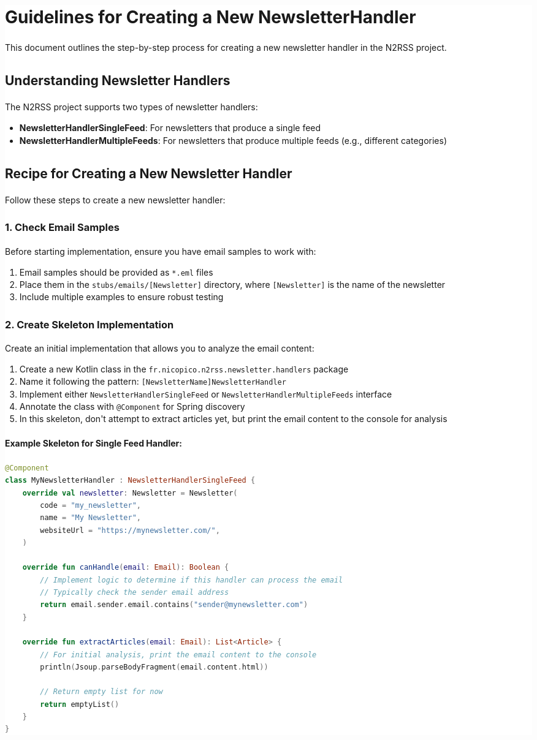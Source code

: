 # Guidelines for Creating a New NewsletterHandler

This document outlines the step-by-step process for creating a new newsletter handler in the N2RSS project.

## Understanding Newsletter Handlers

The N2RSS project supports two types of newsletter handlers:

- **NewsletterHandlerSingleFeed**: For newsletters that produce a single feed
- **NewsletterHandlerMultipleFeeds**: For newsletters that produce multiple feeds (e.g., different categories)

## Recipe for Creating a New Newsletter Handler

Follow these steps to create a new newsletter handler:

### 1. Check Email Samples

Before starting implementation, ensure you have email samples to work with:

1. Email samples should be provided as `*.eml` files
2. Place them in the `stubs/emails/[Newsletter]` directory, where `[Newsletter]` is the name of the newsletter
3. Include multiple examples to ensure robust testing

### 2. Create Skeleton Implementation

Create an initial implementation that allows you to analyze the email content:

1. Create a new Kotlin class in the `fr.nicopico.n2rss.newsletter.handlers` package
2. Name it following the pattern: `[NewsletterName]NewsletterHandler`
3. Implement either `NewsletterHandlerSingleFeed` or `NewsletterHandlerMultipleFeeds` interface
4. Annotate the class with `@Component` for Spring discovery
5. In this skeleton, don't attempt to extract articles yet, but print the email content to the console for analysis

#### Example Skeleton for Single Feed Handler:

```kotlin
@Component
class MyNewsletterHandler : NewsletterHandlerSingleFeed {
    override val newsletter: Newsletter = Newsletter(
        code = "my_newsletter",
        name = "My Newsletter",
        websiteUrl = "https://mynewsletter.com/",
    )

    override fun canHandle(email: Email): Boolean {
        // Implement logic to determine if this handler can process the email
        // Typically check the sender email address
        return email.sender.email.contains("sender@mynewsletter.com")
    }

    override fun extractArticles(email: Email): List<Article> {
        // For initial analysis, print the email content to the console
        println(Jsoup.parseBodyFragment(email.content.html))

        // Return empty list for now
        return emptyList()
    }
}
```

